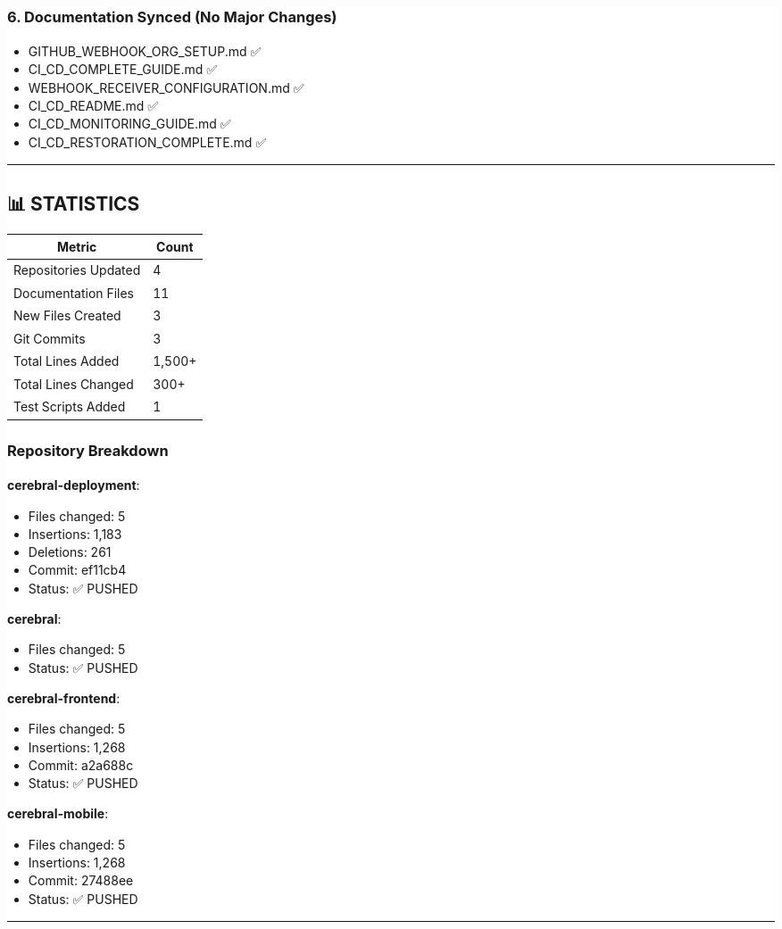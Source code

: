 ### 6. Documentation Synced (No Major Changes)
- GITHUB_WEBHOOK_ORG_SETUP.md ✅
- CI_CD_COMPLETE_GUIDE.md ✅
- WEBHOOK_RECEIVER_CONFIGURATION.md ✅
- CI_CD_README.md ✅
- CI_CD_MONITORING_GUIDE.md ✅
- CI_CD_RESTORATION_COMPLETE.md ✅

---

## 📊 STATISTICS

| Metric | Count |
|--------|-------|
| Repositories Updated | 4 |
| Documentation Files | 11 |
| New Files Created | 3 |
| Git Commits | 3 |
| Total Lines Added | 1,500+ |
| Total Lines Changed | 300+ |
| Test Scripts Added | 1 |

### Repository Breakdown

**cerebral-deployment**:
- Files changed: 5
- Insertions: 1,183
- Deletions: 261
- Commit: ef11cb4
- Status: ✅ PUSHED

**cerebral**:
- Files changed: 5
- Status: ✅ PUSHED

**cerebral-frontend**:
- Files changed: 5
- Insertions: 1,268
- Commit: a2a688c
- Status: ✅ PUSHED

**cerebral-mobile**:
- Files changed: 5
- Insertions: 1,268
- Commit: 27488ee
- Status: ✅ PUSHED

---
